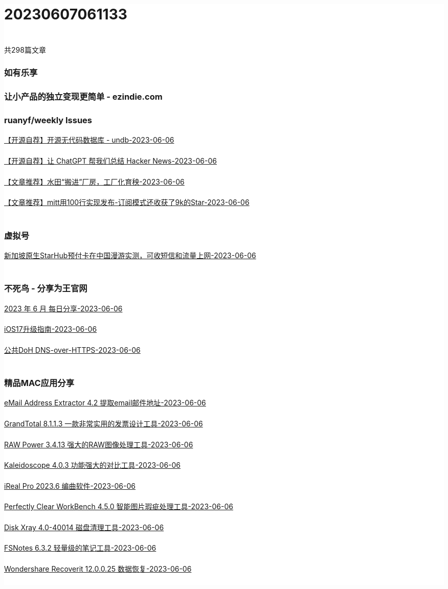 <h1>20230607061133</h1><br/>共298篇文章






###  如有乐享







###  让小产品的独立变现更简单 - ezindie.com







###  ruanyf/weekly Issues

<a target=_blank rel=nofollow href="https://github.com/ruanyf/weekly/issues/3172" >【开源自荐】开源无代码数据库 - undb-2023-06-06</a><br/><br/><a target=_blank rel=nofollow href="https://github.com/ruanyf/weekly/issues/3171" >【开源自荐】让 ChatGPT 帮我们总结 Hacker News-2023-06-06</a><br/><br/><a target=_blank rel=nofollow href="https://github.com/ruanyf/weekly/issues/3169" >【文章推荐】水田“搬进”厂房，工厂化育秧-2023-06-06</a><br/><br/><a target=_blank rel=nofollow href="https://github.com/ruanyf/weekly/issues/3168" >【文章推荐】mitt用100行实现发布-订阅模式还收获了9k的Star-2023-06-06</a><br/><br/>





###  虚拟号

<a target=_blank rel=nofollow href="https://xunihao.net/7035.html" >新加坡原生StarHub预付卡在中国漫游实测，可收短信和流量上网-2023-06-06</a><br/><br/>









###  不死鸟 - 分享为王官网

<a target=_blank rel=nofollow href="https://iui.su/170/" >2023 年 6 月 每日分享-2023-06-06</a><br/><br/><a target=_blank rel=nofollow href="https://iui.su/130/" >iOS17升级指南-2023-06-06</a><br/><br/><a target=_blank rel=nofollow href="https://iui.su/135/" >公共DoH DNS-over-HTTPS-2023-06-06</a><br/><br/>





###  精品MAC应用分享

<a target=_blank rel=nofollow href="https://xclient.info/s/email-address-extractor.html" >eMail Address Extractor 4.2 提取email邮件地址-2023-06-06</a><br/><br/><a target=_blank rel=nofollow href="https://xclient.info/s/grandtotal.html" >GrandTotal 8.1.1.3 一款非常实用的发票设计工具-2023-06-06</a><br/><br/><a target=_blank rel=nofollow href="https://xclient.info/s/raw-power.html" >RAW Power 3.4.13 强大的RAW图像处理工具-2023-06-06</a><br/><br/><a target=_blank rel=nofollow href="https://xclient.info/s/kaleidoscope.html" >Kaleidoscope 4.0.3 功能强大的对比工具-2023-06-06</a><br/><br/><a target=_blank rel=nofollow href="https://xclient.info/s/ireal-pro.html" >iReal Pro 2023.6 编曲软件-2023-06-06</a><br/><br/><a target=_blank rel=nofollow href="https://xclient.info/s/perfectly-clear-workbench.html" >Perfectly Clear WorkBench 4.5.0 智能图片瑕疵处理工具-2023-06-06</a><br/><br/><a target=_blank rel=nofollow href="https://xclient.info/s/disk-xray.html" >Disk Xray 4.0-40014 磁盘清理工具-2023-06-06</a><br/><br/><a target=_blank rel=nofollow href="https://xclient.info/s/fsnotes.html" >FSNotes 6.3.2 轻量级的笔记工具-2023-06-06</a><br/><br/><a target=_blank rel=nofollow href="https://xclient.info/s/wondershare-recoverit.html" >Wondershare Recoverit 12.0.0.25 数据恢复-2023-06-06</a><br/><br/>

